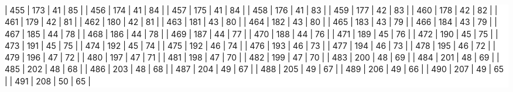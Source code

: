 | 455 |  173 | 41 | 85 |
| 456 |  174 | 41 | 84 |
| 457 |  175 | 41 | 84 |
| 458 |  176 | 41 | 83 |
| 459 |  177 | 42 | 83 |
| 460 |  178 | 42 | 82 |
| 461 |  179 | 42 | 81 |
| 462 |  180 | 42 | 81 |
| 463 |  181 | 43 | 80 |
| 464 |  182 | 43 | 80 |
| 465 |  183 | 43 | 79 |
| 466 |  184 | 43 | 79 |
| 467 |  185 | 44 | 78 |
| 468 |  186 | 44 | 78 |
| 469 |  187 | 44 | 77 |
| 470 |  188 | 44 | 76 |
| 471 |  189 | 45 | 76 |
| 472 |  190 | 45 | 75 |
| 473 |  191 | 45 | 75 |
| 474 |  192 | 45 | 74 |
| 475 |  192 | 46 | 74 |
| 476 |  193 | 46 | 73 |
| 477 |  194 | 46 | 73 |
| 478 |  195 | 46 | 72 |
| 479 |  196 | 47 | 72 |
| 480 |  197 | 47 | 71 |
| 481 |  198 | 47 | 70 |
| 482 |  199 | 47 | 70 |
| 483 |  200 | 48 | 69 |
| 484 |  201 | 48 | 69 |
| 485 |  202 | 48 | 68 |
| 486 |  203 | 48 | 68 |
| 487 |  204 | 49 | 67 |
| 488 |  205 | 49 | 67 |
| 489 |  206 | 49 | 66 |
| 490 |  207 | 49 | 65 |
| 491 |  208 | 50 | 65 |
